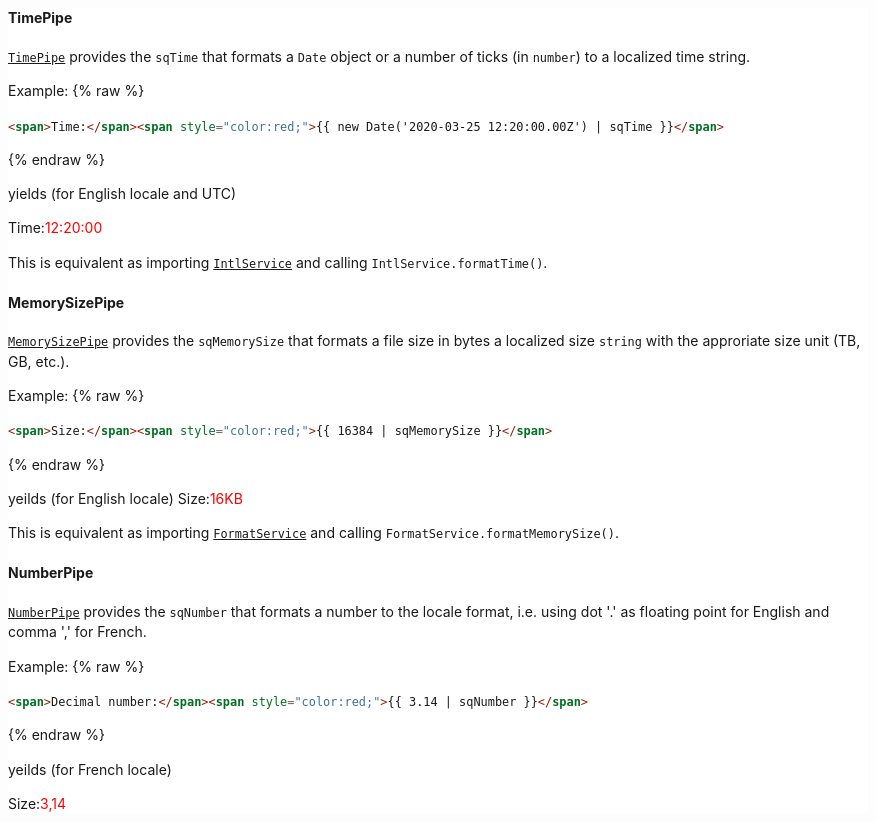 #### TimePipe

[`TimePipe`]({{site.baseurl}}components/pipes/TimePipe.html) provides the `sqTime` that formats a `Date` object or a number of ticks (in `number`) to a localized time string.

Example:
{% raw %}

```html
<span>Time:</span><span style="color:red;">{{ new Date('2020-03-25 12:20:00.00Z') | sqTime }}</span>
```

{% endraw %}

yields (for English locale and UTC)

<span>Time:</span><span style="color:red;">12:20:00</span>

This is equivalent as importing [`IntlService`]({{site.baseurl}}core/injectables/IntlService.html) and calling `IntlService.formatTime()`.

#### MemorySizePipe

[`MemorySizePipe`]({{site.baseurl}}components/pipes/MemorySizePipe.html) provides the `sqMemorySize` that formats a file size in bytes a localized size `string` with the approriate size unit (TB, GB, etc.).

Example:
{% raw %}

```html
<span>Size:</span><span style="color:red;">{{ 16384 | sqMemorySize }}</span>
```

{% endraw %}

yeilds (for English locale)
<span>Size:</span><span style="color:red;">16KB</span>

This is equivalent as importing [`FormatService`]({{site.baseurl}}core/injectables/FormatService.html) and calling `FormatService.formatMemorySize()`.

#### NumberPipe

[`NumberPipe`]({{site.baseurl}}components/pipes/NumberPipe.html) provides the `sqNumber` that formats a number to the locale format, i.e. using dot '.' as floating point for English and comma ',' for French.

Example:
{% raw %}

```html
<span>Decimal number:</span><span style="color:red;">{{ 3.14 | sqNumber }}</span>
```

{% endraw %}

yeilds (for French locale)

<span>Size:</span><span style="color:red;">3,14</span>
